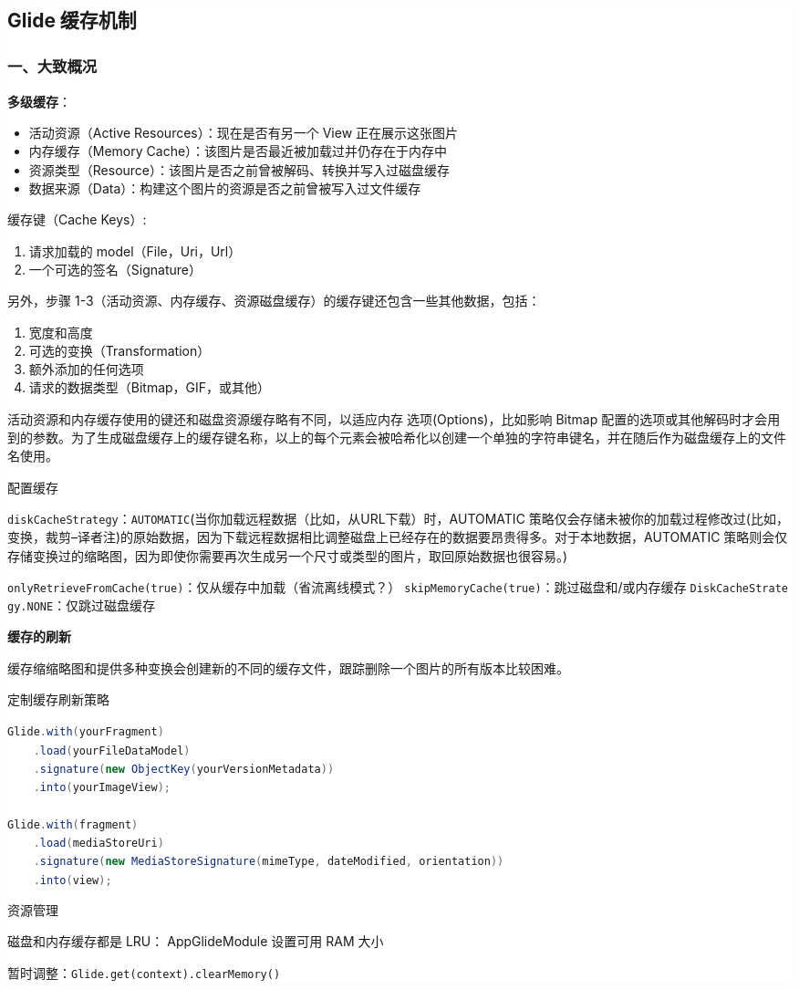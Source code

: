 ## Glide 缓存机制

### 一、大致概况
**多级缓存**：
- 活动资源（Active Resources）：现在是否有另一个 View 正在展示这张图片
- 内存缓存（Memory Cache）：该图片是否最近被加载过并仍存在于内存中
- 资源类型（Resource）：该图片是否之前曾被解码、转换并写入过磁盘缓存
- 数据来源（Data）：构建这个图片的资源是否之前曾被写入过文件缓存

缓存键（Cache Keys）: 
1. 请求加载的 model（File，Uri，Url）
2. 一个可选的签名（Signature）

另外，步骤 1-3（活动资源、内存缓存、资源磁盘缓存）的缓存键还包含一些其他数据，包括：
1. 宽度和高度
2. 可选的变换（Transformation）
3. 额外添加的任何选项
4. 请求的数据类型（Bitmap，GIF，或其他）

活动资源和内存缓存使用的键还和磁盘资源缓存略有不同，以适应内存 选项(Options)，比如影响 Bitmap 配置的选项或其他解码时才会用到的参数。为了生成磁盘缓存上的缓存键名称，以上的每个元素会被哈希化以创建一个单独的字符串键名，并在随后作为磁盘缓存上的文件名使用。

配置缓存

`diskCacheStrategy`：`AUTOMATIC`(当你加载远程数据（比如，从URL下载）时，AUTOMATIC 策略仅会存储未被你的加载过程修改过(比如，变换，裁剪–译者注)的原始数据，因为下载远程数据相比调整磁盘上已经存在的数据要昂贵得多。对于本地数据，AUTOMATIC 策略则会仅存储变换过的缩略图，因为即使你需要再次生成另一个尺寸或类型的图片，取回原始数据也很容易。)

`onlyRetrieveFromCache(true)`：仅从缓存中加载（省流离线模式？）
`skipMemoryCache(true)`：跳过磁盘和/或内存缓存
`DiskCacheStrategy.NONE`：仅跳过磁盘缓存

**缓存的刷新**

缓存缩缩略图和提供多种变换会创建新的不同的缓存文件，跟踪删除一个图片的所有版本比较困难。

定制缓存刷新策略

```java
Glide.with(yourFragment)
    .load(yourFileDataModel)
    .signature(new ObjectKey(yourVersionMetadata))
    .into(yourImageView);

Glide.with(fragment)
    .load(mediaStoreUri)
    .signature(new MediaStoreSignature(mimeType, dateModified, orientation))
    .into(view);
```

资源管理

磁盘和内存缓存都是 LRU：
AppGlideModule 设置可用 RAM 大小

暂时调整：`Glide.get(context).clearMemory()`

